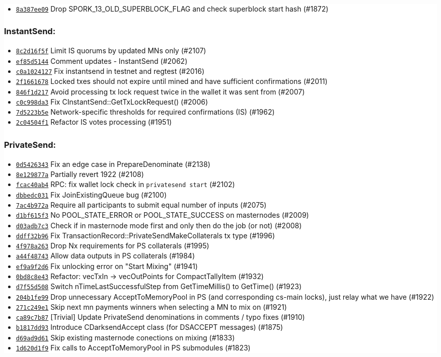- [`8a387ee09`](https://github.com/jemcash/jemcash/commit/8a387ee09) Drop SPORK_13_OLD_SUPERBLOCK_FLAG and check superblock start hash (#1872)

### InstantSend:
- [`8c2d16f5f`](https://github.com/jemcash/jemcash/commit/8c2d16f5f) Limit IS quorums by updated MNs only (#2107)
- [`ef85d5144`](https://github.com/jemcash/jemcash/commit/ef85d5144) Comment updates - InstantSend (#2062)
- [`c0a1024127`](https://github.com/jemcash/jemcash/commit/c0a1024127) Fix instantsend in testnet and regtest (#2016)
- [`2f1661678`](https://github.com/jemcash/jemcash/commit/2f1661678) Locked txes should not expire until mined and have sufficient confirmations (#2011)
- [`846f1d217`](https://github.com/jemcash/jemcash/commit/846f1d217) Avoid processing tx lock request twice in the wallet it was sent from (#2007)
- [`c0c998da3`](https://github.com/jemcash/jemcash/commit/c0c998da3) Fix CInstantSend::GetTxLockRequest() (#2006)
- [`7d5223b5e`](https://github.com/jemcash/jemcash/commit/7d5223b5e) Network-specific thresholds for required confirmations (IS) (#1962)
- [`2c04504f1`](https://github.com/jemcash/jemcash/commit/2c04504f1) Refactor IS votes processing (#1951)

### PrivateSend:
- [`0d5426343`](https://github.com/jemcash/jemcash/commit/0d5426343) Fix an edge case in PrepareDenominate (#2138)
- [`8e129877a`](https://github.com/jemcash/jemcash/commit/8e129877a) Partially revert 1922 (#2108)
- [`fcac40ab4`](https://github.com/jemcash/jemcash/commit/fcac40ab4) RPC: fix wallet lock check in `privatesend start` (#2102)
- [`dbbedc031`](https://github.com/jemcash/jemcash/commit/dbbedc031) Fix JoinExistingQueue bug (#2100)
- [`7ac4b972a`](https://github.com/jemcash/jemcash/commit/7ac4b972a) Require all participants to submit equal number of inputs (#2075)
- [`d1bf615f3`](https://github.com/jemcash/jemcash/commit/d1bf615f3) No POOL_STATE_ERROR or POOL_STATE_SUCCESS on masternodes (#2009)
- [`d03adb7c3`](https://github.com/jemcash/jemcash/commit/d03adb7c3) Check if in masternode mode first and only then do the job (or not) (#2008)
- [`ddff32b96`](https://github.com/jemcash/jemcash/commit/ddff32b96) Fix TransactionRecord::PrivateSendMakeCollaterals tx type (#1996)
- [`4f978a263`](https://github.com/jemcash/jemcash/commit/4f978a263) Drop Nx requirements for PS collaterals (#1995)
- [`a44f48743`](https://github.com/jemcash/jemcash/commit/a44f48743) Allow data outputs in PS collaterals (#1984)
- [`ef9a9f2d6`](https://github.com/jemcash/jemcash/commit/ef9a9f2d6) Fix unlocking error on "Start Mixing" (#1941)
- [`0bd8c8e43`](https://github.com/jemcash/jemcash/commit/0bd8c8e43) Refactor: vecTxIn -> vecOutPoints for CompactTallyItem (#1932)
- [`d7f55d508`](https://github.com/jemcash/jemcash/commit/d7f55d508) Switch nTimeLastSuccessfulStep from GetTimeMillis() to GetTime() (#1923)
- [`204b1fe99`](https://github.com/jemcash/jemcash/commit/204b1fe99) Drop unnecessary AcceptToMemoryPool in PS (and corresponding cs-main locks), just relay what we have (#1922)
- [`271c249e1`](https://github.com/jemcash/jemcash/commit/271c249e1) Skip next mn payments winners when selecting a MN to mix on (#1921)
- [`ca89c7b87`](https://github.com/jemcash/jemcash/commit/ca89c7b87) [Trivial] Update PrivateSend denominations in comments / typo fixes (#1910)
- [`b1817dd93`](https://github.com/jemcash/jemcash/commit/b1817dd93) Introduce CDarksendAccept class (for DSACCEPT messages) (#1875)
- [`d69ad9d61`](https://github.com/jemcash/jemcash/commit/d69ad9d61) Skip existing masternode conections on mixing (#1833)
- [`1d620d1f9`](https://github.com/jemcash/jemcash/commit/1d620d1f9) Fix calls to AcceptToMemoryPool in PS submodules (#1823)
